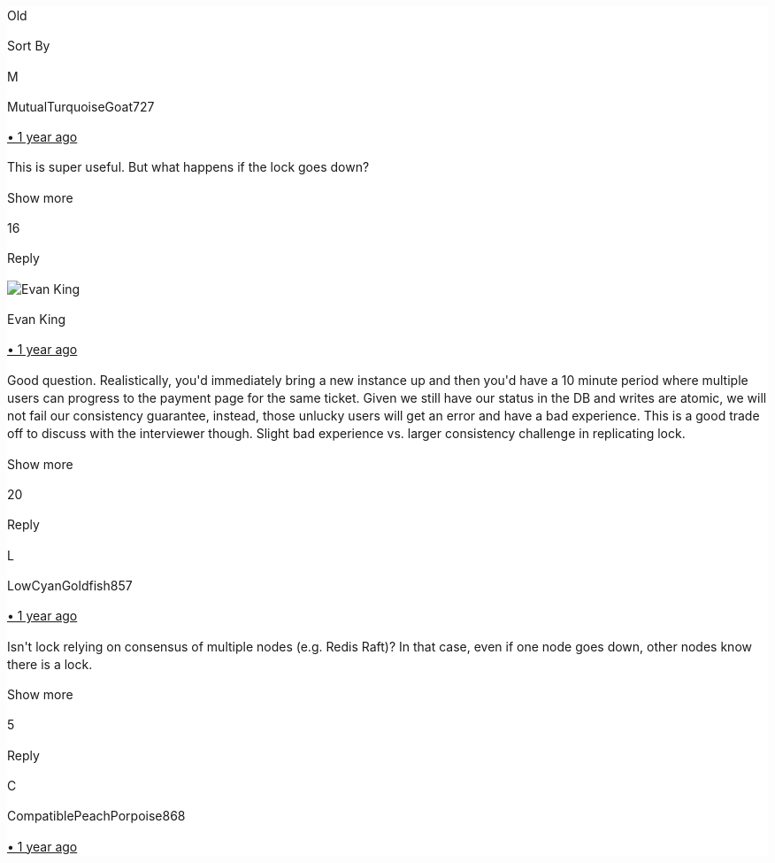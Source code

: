 Old

Sort By

M

MutualTurquoiseGoat727

[• 1 year ago](https://www.hellointerview.com/learn/system-design/problem-breakdowns/ticketmaster#comment-clt872eir0001n1skmnnpmtfk)

This is super useful. But what happens if the lock goes down?

Show more

16

Reply

![Evan King](https://www.hellointerview.com/_next/image?url=%2F_next%2Fstatic%2Fmedia%2Fevan-headshot.36cce7dc.png&w=96&q=75)

Evan King

[• 1 year ago](https://www.hellointerview.com/learn/system-design/problem-breakdowns/ticketmaster#comment-clt87r0tb000b53e5dam2h6we)

Good question. Realistically, you'd immediately bring a new instance up and then you'd have a 10 minute period where multiple users can progress to the payment page for the same ticket. Given we still have our status in the DB and writes are atomic, we will not fail our consistency guarantee, instead, those unlucky users will get an error and have a bad experience. This is a good trade off to discuss with the interviewer though. Slight bad experience vs. larger consistency challenge in replicating lock.

Show more

20

Reply

L

LowCyanGoldfish857

[• 1 year ago](https://www.hellointerview.com/learn/system-design/problem-breakdowns/ticketmaster#comment-cltvufytc00gn3d16kn45la4i)

Isn't lock relying on consensus of multiple nodes (e.g. Redis Raft)? In that case, even if one node goes down, other nodes know there is a lock.

Show more

5

Reply

C

CompatiblePeachPorpoise868

[• 1 year ago](https://www.hellointerview.com/learn/system-design/problem-breakdowns/ticketmaster#comment-clw6zdfr0003s13crux60ixgy)

